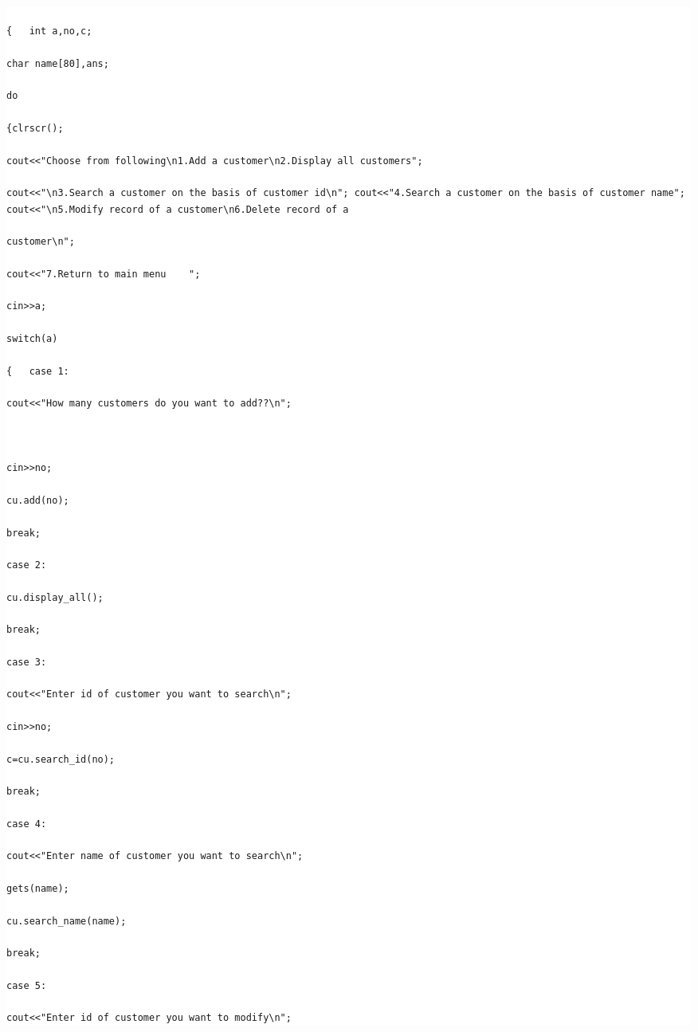 ```

{	int a,no,c;

char name[80],ans;

do

{clrscr();

cout<<"Choose from following\n1.Add a customer\n2.Display all customers";

cout<<"\n3.Search a customer on the basis of customer id\n"; cout<<"4.Search a customer on the basis of customer name"; cout<<"\n5.Modify record of a customer\n6.Delete record of a

customer\n";

cout<<"7.Return to main menu	";

cin>>a;

switch(a)

{	case 1:

cout<<"How many customers do you want to add??\n";

 

cin>>no;

cu.add(no);

break;

case 2:

cu.display_all();

break;

case 3:

cout<<"Enter id of customer you want to search\n";

cin>>no;

c=cu.search_id(no);

break;

case 4:

cout<<"Enter name of customer you want to search\n";

gets(name);

cu.search_name(name);

break;

case 5:

cout<<"Enter id of customer you want to modify\n";
```